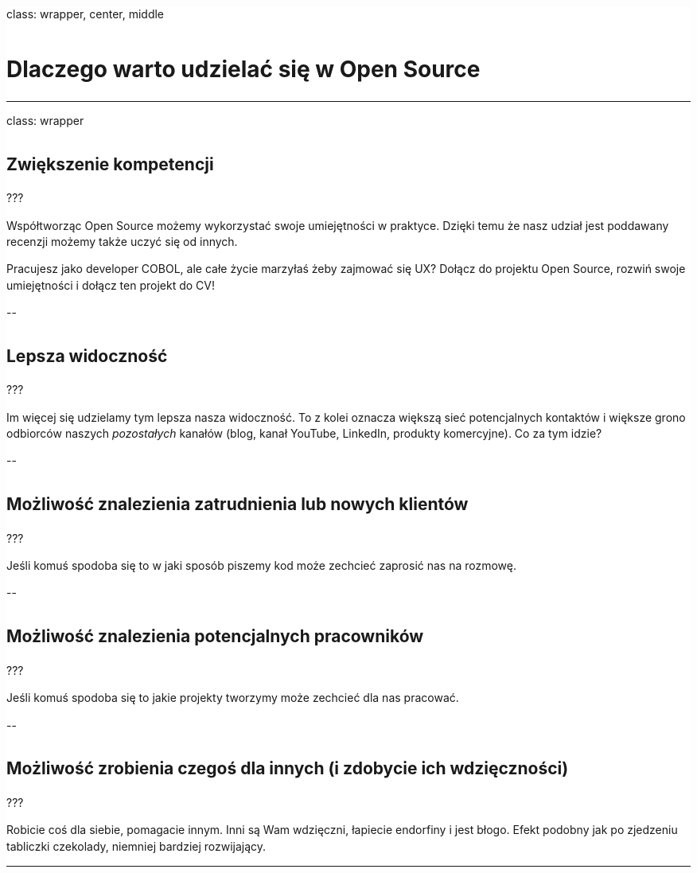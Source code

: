 
class: wrapper, center, middle

# Dlaczego warto udzielać się w Open Source

---

class: wrapper

## Zwiększenie kompetencji

???

Współtworząc Open Source możemy wykorzystać swoje umiejętności w praktyce. Dzięki temu że nasz udział jest poddawany recenzji możemy także uczyć się od innych.

Pracujesz jako developer COBOL, ale całe życie marzyłaś żeby zajmować się UX? Dołącz do projektu Open Source, rozwiń swoje umiejętności i dołącz ten projekt do CV!

--

## Lepsza widoczność

???

Im więcej się udzielamy tym lepsza nasza widoczność. To z kolei oznacza większą sieć potencjalnych kontaktów i większe grono odbiorców naszych *pozostałych* kanałów (blog, kanał YouTube, LinkedIn, produkty komercyjne). Co za tym idzie?

--

## Możliwość znalezienia zatrudnienia lub nowych klientów

???

Jeśli komuś spodoba się to w jaki sposób piszemy kod może zechcieć zaprosić nas na rozmowę.

--

## Możliwość znalezienia potencjalnych pracowników

???

Jeśli komuś spodoba się to jakie projekty tworzymy może zechcieć dla nas pracować.

--

## Możliwość zrobienia czegoś dla innych (i zdobycie ich wdzięczności)

???

Robicie coś dla siebie, pomagacie innym. Inni są Wam wdzięczni, łapiecie endorfiny i jest błogo. Efekt podobny jak po zjedzeniu tabliczki czekolady, niemniej bardziej rozwijający.

---